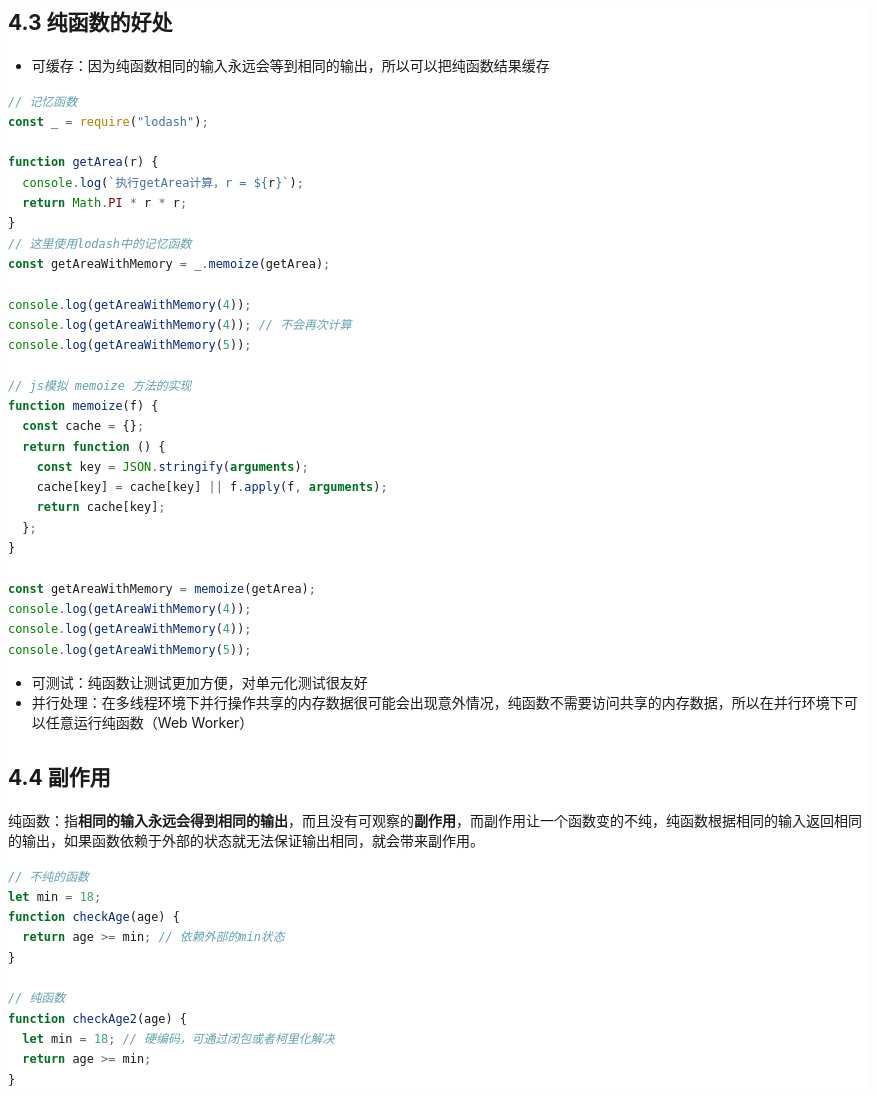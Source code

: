 ## 4.3 纯函数的好处

- 可缓存：因为纯函数相同的输入永远会等到相同的输出，所以可以把纯函数结果缓存

```javascript
// 记忆函数
const _ = require("lodash");

function getArea(r) {
  console.log(`执行getArea计算，r = ${r}`);
  return Math.PI * r * r;
}
// 这里使用lodash中的记忆函数
const getAreaWithMemory = _.memoize(getArea);

console.log(getAreaWithMemory(4));
console.log(getAreaWithMemory(4)); // 不会再次计算
console.log(getAreaWithMemory(5));

// js模拟 memoize 方法的实现
function memoize(f) {
  const cache = {};
  return function () {
    const key = JSON.stringify(arguments);
    cache[key] = cache[key] || f.apply(f, arguments);
    return cache[key];
  };
}

const getAreaWithMemory = memoize(getArea);
console.log(getAreaWithMemory(4));
console.log(getAreaWithMemory(4));
console.log(getAreaWithMemory(5));
```

- 可测试：纯函数让测试更加方便，对单元化测试很友好
- 并行处理：在多线程环境下并行操作共享的内存数据很可能会出现意外情况，纯函数不需要访问共享的内存数据，所以在并行环境下可以任意运行纯函数（Web Worker）

## 4.4 副作用

纯函数：指**相同的输入永远会得到相同的输出**，而且没有可观察的**副作用**，而副作用让一个函数变的不纯，纯函数根据相同的输入返回相同的输出，如果函数依赖于外部的状态就无法保证输出相同，就会带来副作用。

```js
// 不纯的函数
let min = 18;
function checkAge(age) {
  return age >= min; // 依赖外部的min状态
}

// 纯函数
function checkAge2(age) {
  let min = 18; // 硬编码，可通过闭包或者柯里化解决
  return age >= min;
}
```
